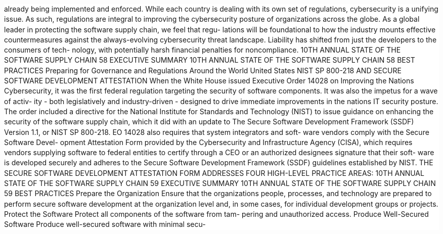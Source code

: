 already being implemented and enforced. While each 
country is dealing with its own set of regulations, 
cybersecurity is a unifying issue. As such, regulations 
are integral to improving the cybersecurity posture of 
organizations across the globe. As a global leader in 
protecting the software supply chain, we feel that regu\-
lations will be foundational to how the industry mounts 
effective countermeasures against the always\-evolving 
cybersecurity threat landscape. Liability has shifted 
from just the developers to the consumers of tech\-
nology, with potentially harsh financial penalties for 
noncompliance.
10TH ANNUAL STATE OF THE SOFTWARE SUPPLY CHAIN
58
EXECUTIVE SUMMARY
10TH ANNUAL STATE OF THE SOFTWARE SUPPLY CHAIN
58
BEST PRACTICES
Preparing for Governance and 
Regulations Around the World
United States
NIST SP 800\-218 AND SECURE SOFTWARE 
DEVELOPMENT ATTESTATION
When the White House issued Executive Order 14028 
on Improving the Nations Cybersecurity, it was the first 
federal regulation targeting the security of software 
components. It was also the impetus for a wave of activ\-
ity \- both legislatively and industry\-driven \- designed to 
drive immediate improvements in the nations IT security 
posture. The order included a directive for the National 
Institute for Standards and Technology (NIST) to issue 
guidance on enhancing the security of the software 
supply chain, which it did with an update to The Secure 
Software Development Framework (SSDF) Version 1\.1, or 
NIST SP 800\-218\. 
EO 14028 also requires that system integrators and soft\-
ware vendors comply with the Secure Software Devel\-
opment Attestation Form provided by the Cybersecurity 
and Infrastructure Agency (CISA), which requires vendors 
supplying software to federal entities to certify through a 
CEO or an authorized designees signature that their soft\-
ware is developed securely and adheres to the Secure 
Software Development Framework (SSDF) guidelines 
established by NIST.
THE SECURE SOFTWARE DEVELOPMENT 
ATTESTATION FORM ADDRESSES 
FOUR HIGH\-LEVEL PRACTICE AREAS:
10TH ANNUAL STATE OF THE SOFTWARE SUPPLY CHAIN
59
EXECUTIVE SUMMARY
10TH ANNUAL STATE OF THE SOFTWARE SUPPLY CHAIN
59
BEST PRACTICES
 Prepare the Organization
Ensure that the organizations people, processes, 
and technology are prepared to perform secure 
software development at the organization level 
and, in some cases, for individual development 
groups or projects.
 Protect the Software
Protect all components of the software from tam\-
pering and unauthorized access.
 Produce Well\-Secured Software
Produce well\-secured software with minimal secu\-